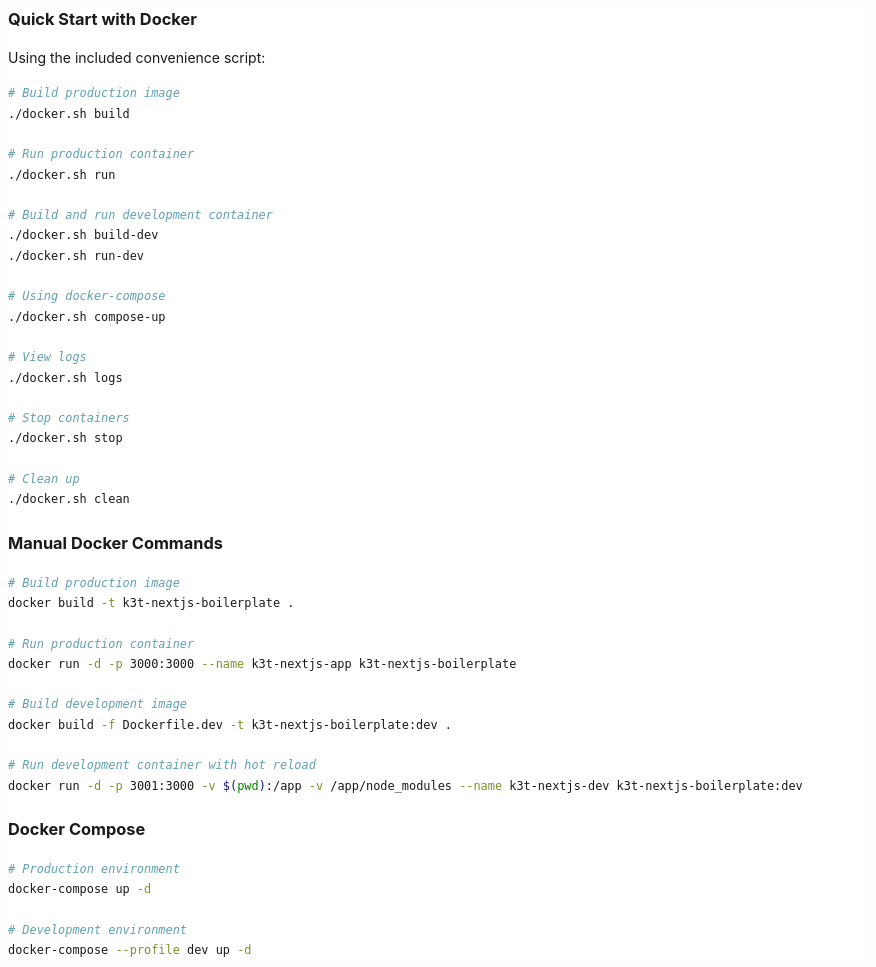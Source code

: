 ### Quick Start with Docker

Using the included convenience script:

```bash
# Build production image
./docker.sh build

# Run production container
./docker.sh run

# Build and run development container
./docker.sh build-dev
./docker.sh run-dev

# Using docker-compose
./docker.sh compose-up

# View logs
./docker.sh logs

# Stop containers
./docker.sh stop

# Clean up
./docker.sh clean
```

### Manual Docker Commands

```bash
# Build production image
docker build -t k3t-nextjs-boilerplate .

# Run production container
docker run -d -p 3000:3000 --name k3t-nextjs-app k3t-nextjs-boilerplate

# Build development image
docker build -f Dockerfile.dev -t k3t-nextjs-boilerplate:dev .

# Run development container with hot reload
docker run -d -p 3001:3000 -v $(pwd):/app -v /app/node_modules --name k3t-nextjs-dev k3t-nextjs-boilerplate:dev
```

### Docker Compose

```bash
# Production environment
docker-compose up -d

# Development environment
docker-compose --profile dev up -d
```

